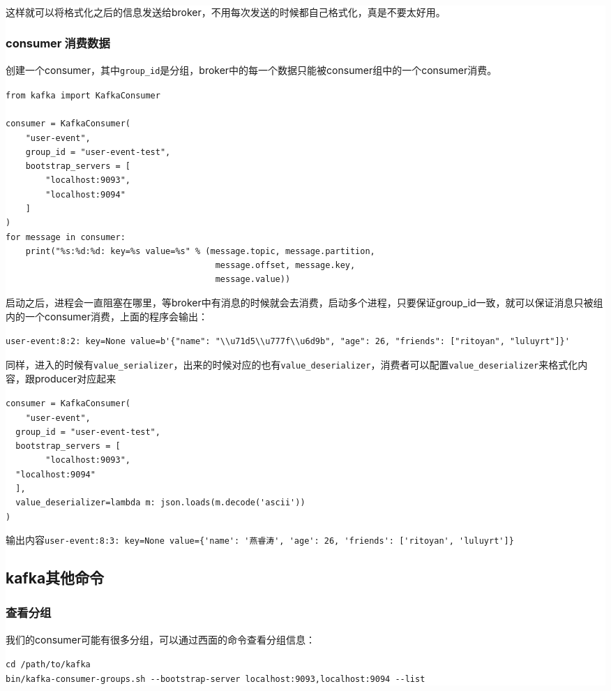 这样就可以将格式化之后的信息发送给broker，不用每次发送的时候都自己格式化，真是不要太好用。

### consumer 消费数据

创建一个consumer，其中`group_id`是分组，broker中的每一个数据只能被consumer组中的一个consumer消费。

```
from kafka import KafkaConsumer

consumer = KafkaConsumer(
    "user-event",
    group_id = "user-event-test",
    bootstrap_servers = [
        "localhost:9093",
        "localhost:9094"
    ]
)
for message in consumer:
    print("%s:%d:%d: key=%s value=%s" % (message.topic, message.partition,
                                          message.offset, message.key,
                                          message.value))
```

启动之后，进程会一直阻塞在哪里，等broker中有消息的时候就会去消费，启动多个进程，只要保证group_id一致，就可以保证消息只被组内的一个consumer消费，上面的程序会输出：

```
user-event:8:2: key=None value=b'{"name": "\\u71d5\\u777f\\u6d9b", "age": 26, "friends": ["ritoyan", "luluyrt"]}'
```

同样，进入的时候有`value_serializer`，出来的时候对应的也有`value_deserializer`，消费者可以配置`value_deserializer`来格式化内容，跟producer对应起来

```
consumer = KafkaConsumer(
    "user-event",
  group_id = "user-event-test",
  bootstrap_servers = [
        "localhost:9093",
  "localhost:9094"
  ],
  value_deserializer=lambda m: json.loads(m.decode('ascii'))
)
```

输出内容`user-event:8:3: key=None value={'name': '燕睿涛', 'age': 26, 'friends': ['ritoyan', 'luluyrt']}`

## kafka其他命令

### 查看分组

我们的consumer可能有很多分组，可以通过西面的命令查看分组信息：

```
cd /path/to/kafka
bin/kafka-consumer-groups.sh --bootstrap-server localhost:9093,localhost:9094 --list
```
